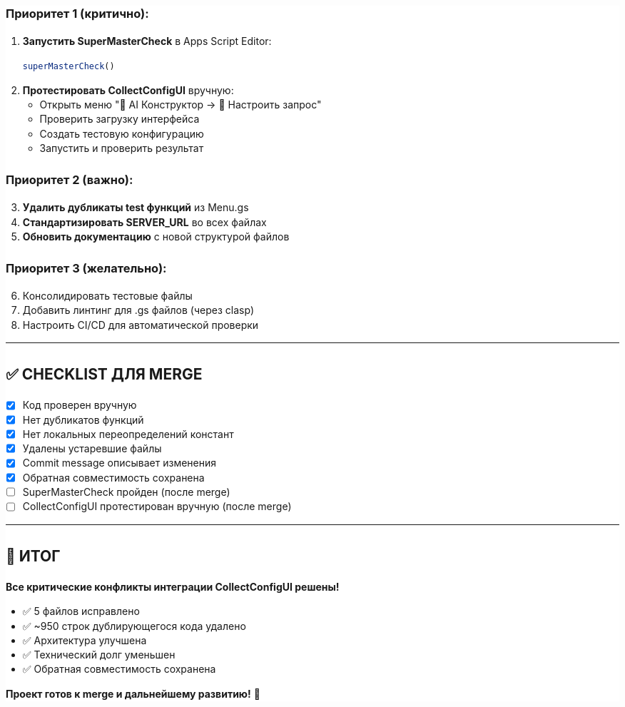 ### Приоритет 1 (критично):
1. **Запустить SuperMasterCheck** в Apps Script Editor:
   ```javascript
   superMasterCheck()
   ```
2. **Протестировать CollectConfigUI** вручную:
   - Открыть меню "🎯 AI Конструктор → 🎯 Настроить запрос"
   - Проверить загрузку интерфейса
   - Создать тестовую конфигурацию
   - Запустить и проверить результат

### Приоритет 2 (важно):
3. **Удалить дубликаты test функций** из Menu.gs
4. **Стандартизировать SERVER_URL** во всех файлах
5. **Обновить документацию** с новой структурой файлов

### Приоритет 3 (желательно):
6. Консолидировать тестовые файлы
7. Добавить линтинг для .gs файлов (через clasp)
8. Настроить CI/CD для автоматической проверки

---

## ✅ CHECKLIST ДЛЯ MERGE

- [x] Код проверен вручную
- [x] Нет дубликатов функций
- [x] Нет локальных переопределений констант
- [x] Удалены устаревшие файлы
- [x] Commit message описывает изменения
- [x] Обратная совместимость сохранена
- [ ] SuperMasterCheck пройден (после merge)
- [ ] CollectConfigUI протестирован вручную (после merge)

---

## 🎉 ИТОГ

**Все критические конфликты интеграции CollectConfigUI решены!**

- ✅ 5 файлов исправлено
- ✅ ~950 строк дублирующегося кода удалено
- ✅ Архитектура улучшена
- ✅ Технический долг уменьшен
- ✅ Обратная совместимость сохранена

**Проект готов к merge и дальнейшему развитию!** 🚀
